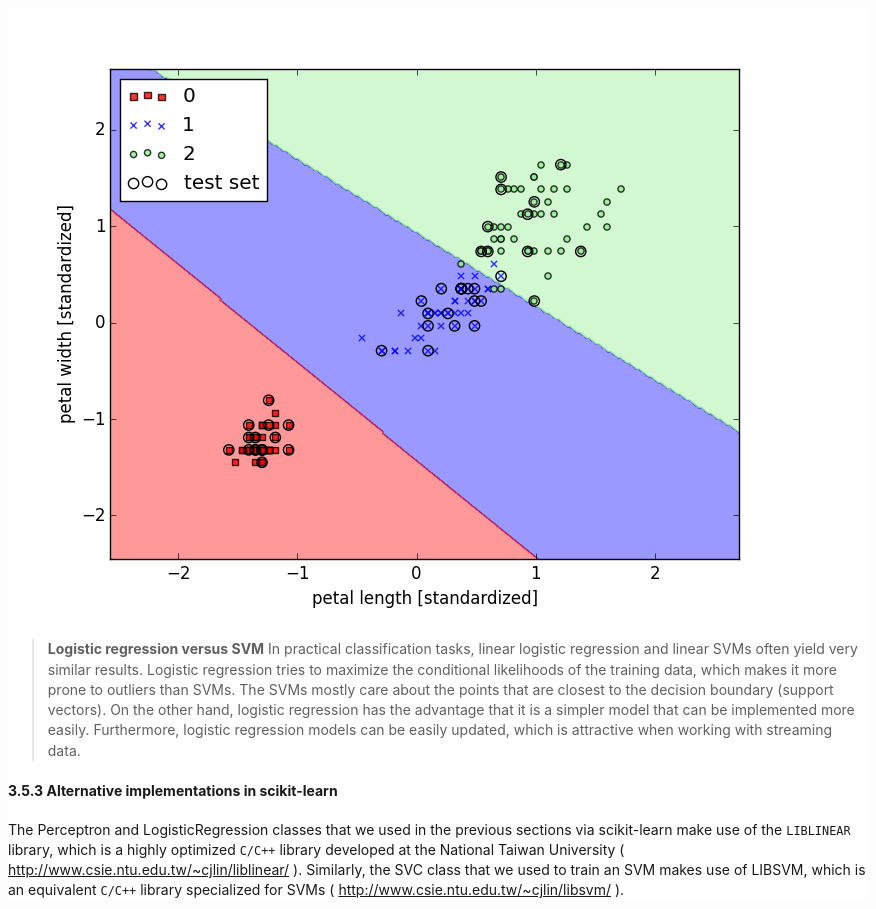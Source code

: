 ![svm](https://github.com/Mageluer/computational_physics_N2014301040052/raw/master/final/img/svm.png)

> **Logistic regression versus SVM**
In practical classification tasks, linear logistic regression and
linear SVMs often yield very similar results. Logistic regression
tries to maximize the conditional likelihoods of the training
data, which makes it more prone to outliers than SVMs. The
SVMs mostly care about the points that are closest to the
decision boundary (support vectors). On the other hand, logistic
regression has the advantage that it is a simpler model that can
be implemented more easily. Furthermore, logistic regression
models can be easily updated, which is attractive when working
with streaming data.

#### 3.5.3 Alternative implementations in scikit-learn
The Perceptron and LogisticRegression classes that we used in the previous sections via scikit-learn make use of the `LIBLINEAR` library, which is a highly optimized `C/C++` library developed at the National Taiwan University ( <http://www.csie.ntu.edu.tw/~cjlin/liblinear/> ). Similarly, the SVC class that we used to train an SVM makes use of LIBSVM, which is an equivalent `C/C++` library specialized for SVMs ( <http://www.csie.ntu.edu.tw/~cjlin/libsvm/> ).
